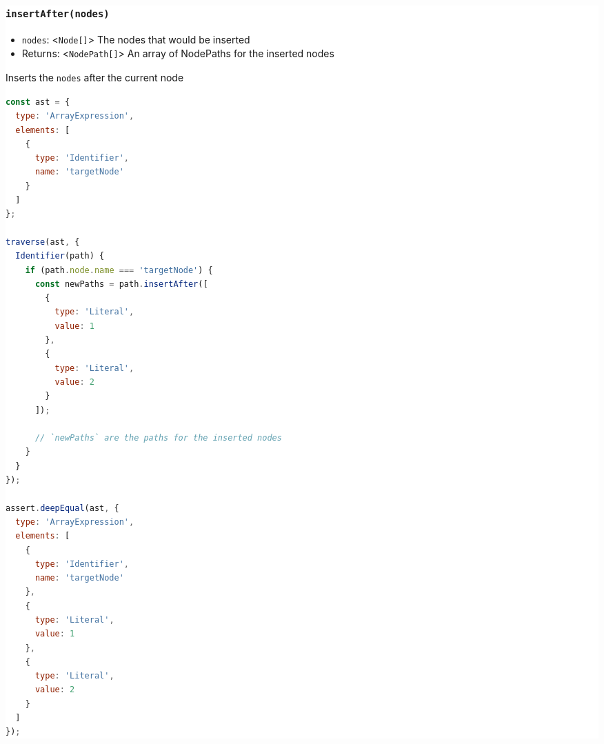 ### `insertAfter(nodes)`
- `nodes`: <`Node[]`> The nodes that would be inserted
- Returns: <`NodePath[]`> An array of NodePaths for the inserted nodes

Inserts the `nodes` after the current node

```javascript
const ast = {
  type: 'ArrayExpression',
  elements: [
    {
      type: 'Identifier',
      name: 'targetNode'
    }
  ]
};

traverse(ast, {
  Identifier(path) {
    if (path.node.name === 'targetNode') {
      const newPaths = path.insertAfter([
        {
          type: 'Literal',
          value: 1
        },
        {
          type: 'Literal',
          value: 2
        }
      ]);

      // `newPaths` are the paths for the inserted nodes
    }
  }
});

assert.deepEqual(ast, {
  type: 'ArrayExpression',
  elements: [
    {
      type: 'Identifier',
      name: 'targetNode'
    },
    {
      type: 'Literal',
      value: 1
    },
    {
      type: 'Literal',
      value: 2
    }
  ]
});
```
